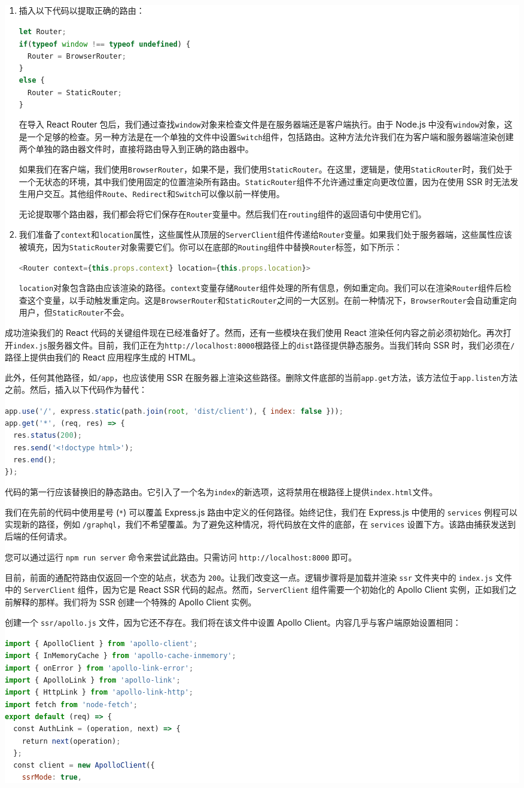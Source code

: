 1.  插入以下代码以提取正确的路由：

    ```js
    let Router;
    if(typeof window !== typeof undefined) {
      Router = BrowserRouter;
    }
    else {
      Router = StaticRouter;
    }
    ```

    在导入 React Router 包后，我们通过查找`window`对象来检查文件是在服务器端还是客户端执行。由于 Node.js 中没有`window`对象，这是一个足够的检查。另一种方法是在一个单独的文件中设置`Switch`组件，包括路由。这种方法允许我们在为客户端和服务器端渲染创建两个单独的路由器文件时，直接将路由导入到正确的路由器中。

    如果我们在客户端，我们使用`BrowserRouter`，如果不是，我们使用`StaticRouter`。在这里，逻辑是，使用`StaticRouter`时，我们处于一个无状态的环境，其中我们使用固定的位置渲染所有路由。`StaticRouter`组件不允许通过重定向更改位置，因为在使用 SSR 时无法发生用户交互。其他组件`Route`、`Redirect`和`Switch`可以像以前一样使用。

    无论提取哪个路由器，我们都会将它们保存在`Router`变量中。然后我们在`routing`组件的返回语句中使用它们。

1.  我们准备了`context`和`location`属性，这些属性从顶层的`ServerClient`组件传递给`Router`变量。如果我们处于服务器端，这些属性应该被填充，因为`StaticRouter`对象需要它们。你可以在底部的`Routing`组件中替换`Router`标签，如下所示：

    ```js
    <Router context={this.props.context} location={this.props.location}>
    ```

    `location`对象包含路由应该渲染的路径。`context`变量存储`Router`组件处理的所有信息，例如重定向。我们可以在渲染`Router`组件后检查这个变量，以手动触发重定向。这是`BrowserRouter`和`StaticRouter`之间的一大区别。在前一种情况下，`BrowserRouter`会自动重定向用户，但`StaticRouter`不会。

成功渲染我们的 React 代码的关键组件现在已经准备好了。然而，还有一些模块在我们使用 React 渲染任何内容之前必须初始化。再次打开`index.js`服务器文件。目前，我们正在为`http://localhost:8000`根路径上的`dist`路径提供静态服务。当我们转向 SSR 时，我们必须在`/`路径上提供由我们的 React 应用程序生成的 HTML。

此外，任何其他路径，如`/app`，也应该使用 SSR 在服务器上渲染这些路径。删除文件底部的当前`app.get`方法，该方法位于`app.listen`方法之前。然后，插入以下代码作为替代：

```js
app.use('/', express.static(path.join(root, 'dist/client'), { index: false }));
app.get('*', (req, res) => {
  res.status(200);
  res.send('<!doctype html>');
  res.end();
});
```

代码的第一行应该替换旧的静态路由。它引入了一个名为`index`的新选项，这将禁用在根路径上提供`index.html`文件。

我们在先前的代码中使用星号 (`*`) 可以覆盖 Express.js 路由中定义的任何路径。始终记住，我们在 Express.js 中使用的 `services` 例程可以实现新的路径，例如 `/graphql`，我们不希望覆盖。为了避免这种情况，将代码放在文件的底部，在 `services` 设置下方。该路由捕获发送到后端的任何请求。

您可以通过运行 `npm run server` 命令来尝试此路由。只需访问 `http://localhost:8000` 即可。

目前，前面的通配符路由仅返回一个空的站点，状态为 `200`。让我们改变这一点。逻辑步骤将是加载并渲染 `ssr` 文件夹中的 `index.js` 文件中的 `ServerClient` 组件，因为它是 React SSR 代码的起点。然而，`ServerClient` 组件需要一个初始化的 Apollo Client 实例，正如我们之前解释的那样。我们将为 SSR 创建一个特殊的 Apollo Client 实例。

创建一个 `ssr/apollo.js` 文件，因为它还不存在。我们将在该文件中设置 Apollo Client。内容几乎与客户端原始设置相同：

```js
import { ApolloClient } from 'apollo-client';
import { InMemoryCache } from 'apollo-cache-inmemory';
import { onError } from 'apollo-link-error';
import { ApolloLink } from 'apollo-link';
import { HttpLink } from 'apollo-link-http';
import fetch from 'node-fetch';
export default (req) => {
  const AuthLink = (operation, next) => {
    return next(operation);
  };
  const client = new ApolloClient({
    ssrMode: true,
```